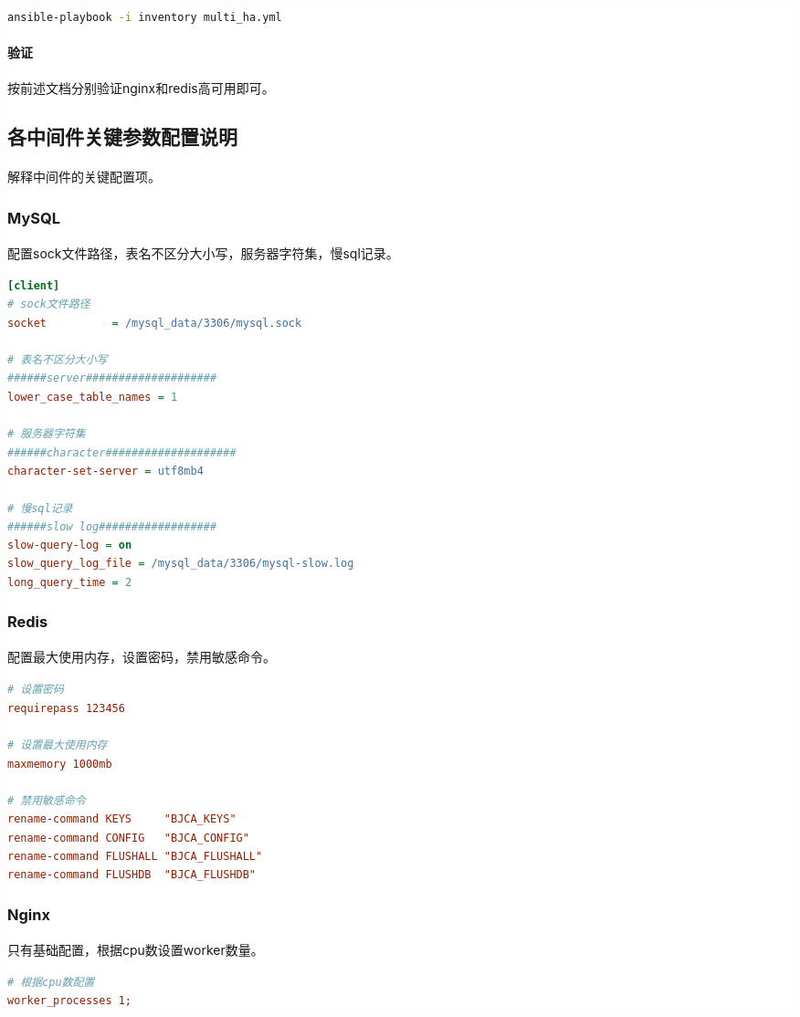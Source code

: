 ```bash
ansible-playbook -i inventory multi_ha.yml
```

#### 验证

按前述文档分别验证nginx和redis高可用即可。

## 各中间件关键参数配置说明
解释中间件的关键配置项。

### MySQL
配置sock文件路径，表名不区分大小写，服务器字符集，慢sql记录。
```ini
[client]
# sock文件路径
socket          = /mysql_data/3306/mysql.sock

# 表名不区分大小写
######server####################
lower_case_table_names = 1

# 服务器字符集
######character####################
character-set-server = utf8mb4

# 慢sql记录
######slow log##################
slow-query-log = on
slow_query_log_file = /mysql_data/3306/mysql-slow.log
long_query_time = 2
```

### Redis
配置最大使用内存，设置密码，禁用敏感命令。
```ini
# 设置密码
requirepass 123456

# 设置最大使用内存
maxmemory 1000mb

# 禁用敏感命令
rename-command KEYS     "BJCA_KEYS"
rename-command CONFIG   "BJCA_CONFIG"
rename-command FLUSHALL "BJCA_FLUSHALL"
rename-command FLUSHDB  "BJCA_FLUSHDB"
```

### Nginx
只有基础配置，根据cpu数设置worker数量。
```ini
# 根据cpu数配置
worker_processes 1;
```
